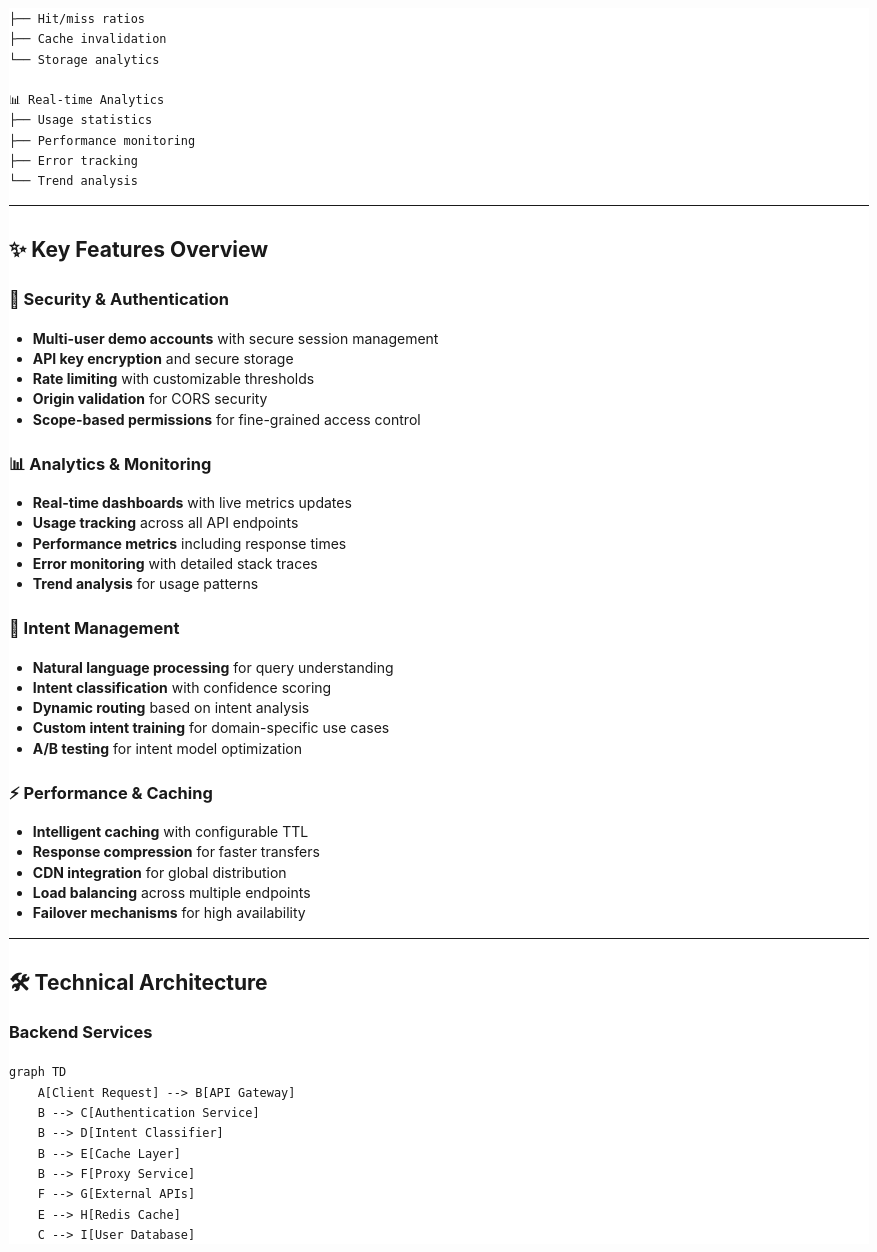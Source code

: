 ```bash
├── Hit/miss ratios
├── Cache invalidation
└── Storage analytics

📊 Real-time Analytics
├── Usage statistics
├── Performance monitoring
├── Error tracking
└── Trend analysis
```

---

## ✨ Key Features Overview

### 🔐 Security & Authentication
- **Multi-user demo accounts** with secure session management
- **API key encryption** and secure storage
- **Rate limiting** with customizable thresholds
- **Origin validation** for CORS security
- **Scope-based permissions** for fine-grained access control

### 📊 Analytics & Monitoring
- **Real-time dashboards** with live metrics updates
- **Usage tracking** across all API endpoints
- **Performance metrics** including response times
- **Error monitoring** with detailed stack traces
- **Trend analysis** for usage patterns

### 🎯 Intent Management
- **Natural language processing** for query understanding
- **Intent classification** with confidence scoring
- **Dynamic routing** based on intent analysis
- **Custom intent training** for domain-specific use cases
- **A/B testing** for intent model optimization

### ⚡ Performance & Caching
- **Intelligent caching** with configurable TTL
- **Response compression** for faster transfers
- **CDN integration** for global distribution
- **Load balancing** across multiple endpoints
- **Failover mechanisms** for high availability

---

## 🛠️ Technical Architecture

### Backend Services
```mermaid
graph TD
    A[Client Request] --> B[API Gateway]
    B --> C[Authentication Service]
    B --> D[Intent Classifier]
    B --> E[Cache Layer]
    B --> F[Proxy Service]
    F --> G[External APIs]
    E --> H[Redis Cache]
    C --> I[User Database]
```
